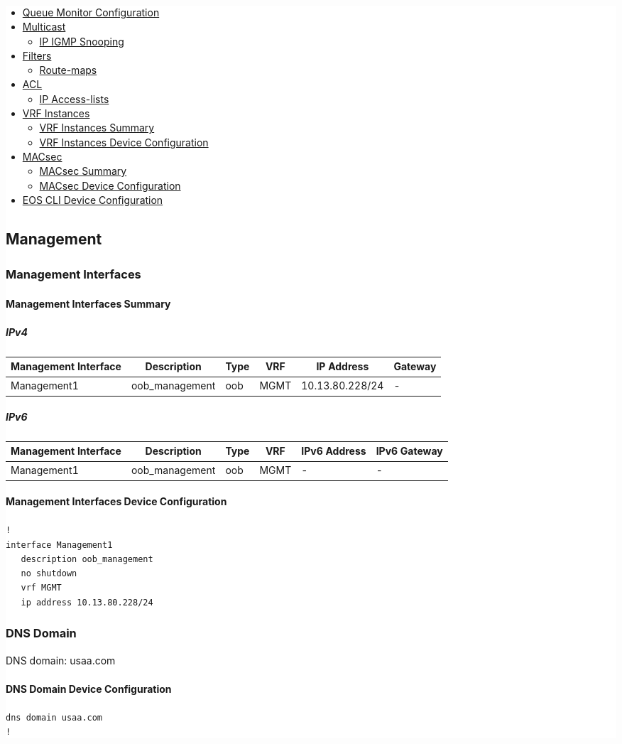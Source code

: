   - [Queue Monitor Configuration](#queue-monitor-configuration)
- [Multicast](#multicast)
  - [IP IGMP Snooping](#ip-igmp-snooping)
- [Filters](#filters)
  - [Route-maps](#route-maps)
- [ACL](#acl)
  - [IP Access-lists](#ip-access-lists)
- [VRF Instances](#vrf-instances)
  - [VRF Instances Summary](#vrf-instances-summary)
  - [VRF Instances Device Configuration](#vrf-instances-device-configuration)
- [MACsec](#macsec)
  - [MACsec Summary](#macsec-summary)
  - [MACsec Device Configuration](#macsec-device-configuration)
- [EOS CLI Device Configuration](#eos-cli-device-configuration)

## Management

### Management Interfaces

#### Management Interfaces Summary

##### IPv4

| Management Interface | Description | Type | VRF | IP Address | Gateway |
| -------------------- | ----------- | ---- | --- | ---------- | ------- |
| Management1 | oob_management | oob | MGMT | 10.13.80.228/24 | - |

##### IPv6

| Management Interface | Description | Type | VRF | IPv6 Address | IPv6 Gateway |
| -------------------- | ----------- | ---- | --- | ------------ | ------------ |
| Management1 | oob_management | oob | MGMT | - | - |

#### Management Interfaces Device Configuration

```eos
!
interface Management1
   description oob_management
   no shutdown
   vrf MGMT
   ip address 10.13.80.228/24
```

### DNS Domain

DNS domain: usaa.com

#### DNS Domain Device Configuration

```eos
dns domain usaa.com
!
```
